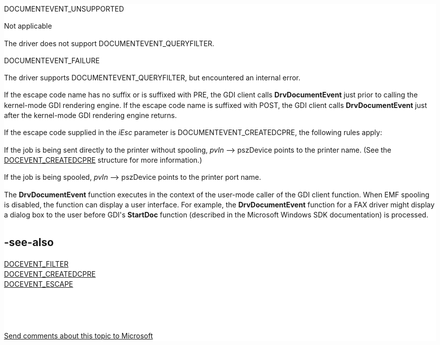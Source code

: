 DOCUMENTEVENT_UNSUPPORTED

Not applicable

The driver does not support DOCUMENTEVENT_QUERYFILTER.

DOCUMENTEVENT_FAILURE

The driver supports DOCUMENTEVENT_QUERYFILTER, but encountered an internal error.

If the escape code name has no suffix or is suffixed with PRE, the GDI client calls <b>DrvDocumentEvent</b> just prior to calling the kernel-mode GDI rendering engine. If the escape code name is suffixed with POST, the GDI client calls <b>DrvDocumentEvent</b> just after the kernel-mode GDI rendering engine returns.

If the escape code supplied in the <i>iEsc</i> parameter is DOCUMENTEVENT_CREATEDCPRE, the following rules apply:

If the job is being sent directly to the printer without spooling, <i>pvIn</i> --&gt; pszDevice points to the printer name. (See the <a href="..\winddiui\ns-winddiui-_docevent_createdcpre.md">DOCEVENT_CREATEDCPRE</a> structure for more information.)

If the job is being spooled, <i>pvIn</i> --&gt; pszDevice points to the printer port name.

The <b>DrvDocumentEvent</b> function executes in the context of the user-mode caller of the GDI client function. When EMF spooling is disabled, the function can display a user interface. For example, the <b>DrvDocumentEvent</b> function for a FAX driver might display a dialog box to the user before GDI's <b>StartDoc</b> function (described in the Microsoft Windows SDK documentation) is processed.


## -see-also
<dl>
<dt>
<a href="..\winddiui\ns-winddiui-_docevent_filter.md">DOCEVENT_FILTER</a>
</dt>
<dt>
<a href="..\winddiui\ns-winddiui-_docevent_createdcpre.md">DOCEVENT_CREATEDCPRE</a>
</dt>
<dt>
<a href="..\winddiui\ns-winddiui-_docevent_escape.md">DOCEVENT_ESCAPE</a>
</dt>
</dl>
 

 

<a href="mailto:wsddocfb@microsoft.com?subject=Documentation%20feedback [print\print]:%20DrvDocumentEvent function%20 RELEASE:%20(1/8/2018)&amp;body=%0A%0APRIVACY STATEMENT%0A%0AWe use your feedback to improve the documentation. We don't use your email address for any other purpose, and we'll remove your email address from our system after the issue that you're reporting is fixed. While we're working to fix this issue, we might send you an email message to ask for more info. Later, we might also send you an email message to let you know that we've addressed your feedback.%0A%0AFor more info about Microsoft's privacy policy, see http://privacy.microsoft.com/en-us/default.aspx." title="Send comments about this topic to Microsoft">Send comments about this topic to Microsoft</a>

